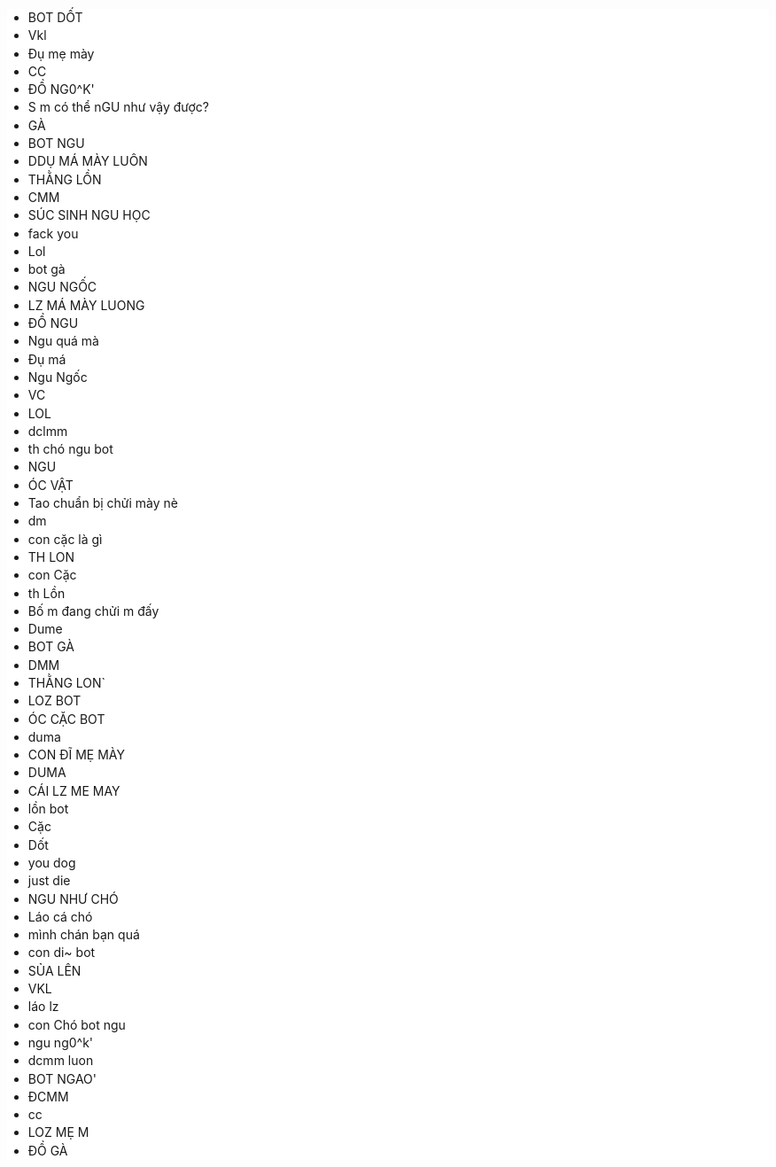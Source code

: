 - BOT DỐT
- Vkl
- Đụ mẹ mày
- CC
- ĐỒ NG0^K'
- S m có thể nGU như vậy được?
- GÀ
- BOT NGU
- DDỤ MÁ MÀY LUÔN
- THẰNG LỒN
- CMM
- SÚC SINH NGU HỌC
- fack you
- Lol
- bot gà
- NGU NGỐC
- LZ MÁ MÀY LUONG
- ĐỒ NGU
- Ngu quá mà
- Đụ má
- Ngu Ngốc
- VC
- LOL
- dclmm
- th chó ngu bot
- NGU
- ÓC VẬT
- Tao chuẩn bị chửi mày nè
- dm
- con cặc là gì
- TH LON
- con Cặc
- th Lồn
- Bố m đang chửi m đấy
- Dume
- BOT GÀ
- DMM
- THẰNG LON`
- LOZ BOT
- ÓC CẶC BOT
- duma
- CON ĐĨ MẸ MÀY
- DUMA
- CÁI LZ ME MAY
- lồn bot
- Cặc
- Dốt
- you dog
- just die
- NGU NHƯ CHÓ
- Láo cá chó
- mình chán bạn quá
- con di~ bot
- SỦA LÊN
- VKL
- láo lz
- con Chó bot ngu
- ngu ng0^k'
- dcmm luon
- BOT NGAO'
- ĐCMM
- cc
- LOZ MẸ M
- ĐỒ GÀ